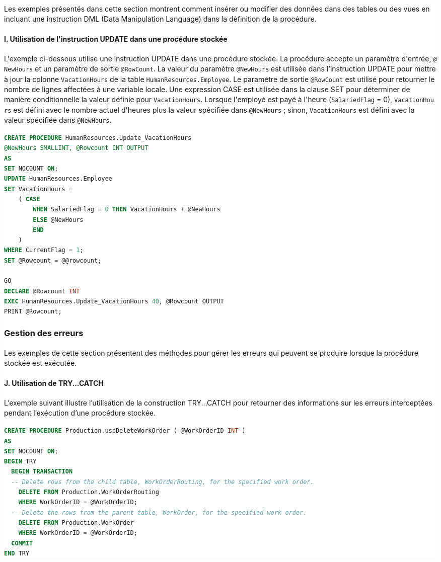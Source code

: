 Les exemples présentés dans cette section montrent comment insérer ou modifier des données dans des tables ou des vues en incluant une instruction DML (Data Manipulation Language) dans la définition de la procédure.

#### <a name="i-using-update-in-a-stored-procedure"></a>I. Utilisation de l'instruction UPDATE dans une procédure stockée

L'exemple ci-dessous utilise une instruction UPDATE dans une procédure stockée. La procédure accepte un paramètre d'entrée, `@NewHours` et un paramètre de sortie `@RowCount`. La valeur du paramètre `@NewHours` est utilisée dans l’instruction UPDATE pour mettre à jour la colonne `VacationHours` de la table `HumanResources.Employee`. Le paramètre de sortie `@RowCount` est utilisé pour retourner le nombre de lignes affectées à une variable locale. Une expression CASE est utilisée dans la clause SET pour déterminer de manière conditionnelle la valeur définie pour `VacationHours`. Lorsque l'employé est payé à l'heure (`SalariedFlag` = 0), `VacationHours` est défini avec le nombre actuel d'heures plus la valeur spécifiée dans `@NewHours` ; sinon, `VacationHours` est défini avec la valeur spécifiée dans `@NewHours`.

```sql
CREATE PROCEDURE HumanResources.Update_VacationHours
@NewHours SMALLINT, @Rowcount INT OUTPUT
AS
SET NOCOUNT ON;
UPDATE HumanResources.Employee
SET VacationHours =
    ( CASE
        WHEN SalariedFlag = 0 THEN VacationHours + @NewHours
        ELSE @NewHours
        END
    )
WHERE CurrentFlag = 1;
SET @Rowcount = @@rowcount;

GO
DECLARE @Rowcount INT
EXEC HumanResources.Update_VacationHours 40, @Rowcount OUTPUT
PRINT @Rowcount;
```

### <a name="error-handling"></a><a name="Error"></a> Gestion des erreurs

Les exemples de cette section présentent des méthodes pour gérer les erreurs qui peuvent se produire lorsque la procédure stockée est exécutée.

#### <a name="j-using-trycatch"></a>J. Utilisation de TRY...CATCH

L’exemple suivant illustre l’utilisation de la construction TRY...CATCH pour retourner des informations sur les erreurs interceptées pendant l’exécution d’une procédure stockée.

```sql
CREATE PROCEDURE Production.uspDeleteWorkOrder ( @WorkOrderID INT )
AS
SET NOCOUNT ON;
BEGIN TRY
  BEGIN TRANSACTION
  -- Delete rows from the child table, WorkOrderRouting, for the specified work order.
    DELETE FROM Production.WorkOrderRouting
    WHERE WorkOrderID = @WorkOrderID;
  -- Delete the rows from the parent table, WorkOrder, for the specified work order.
    DELETE FROM Production.WorkOrder
    WHERE WorkOrderID = @WorkOrderID;
  COMMIT
END TRY

```